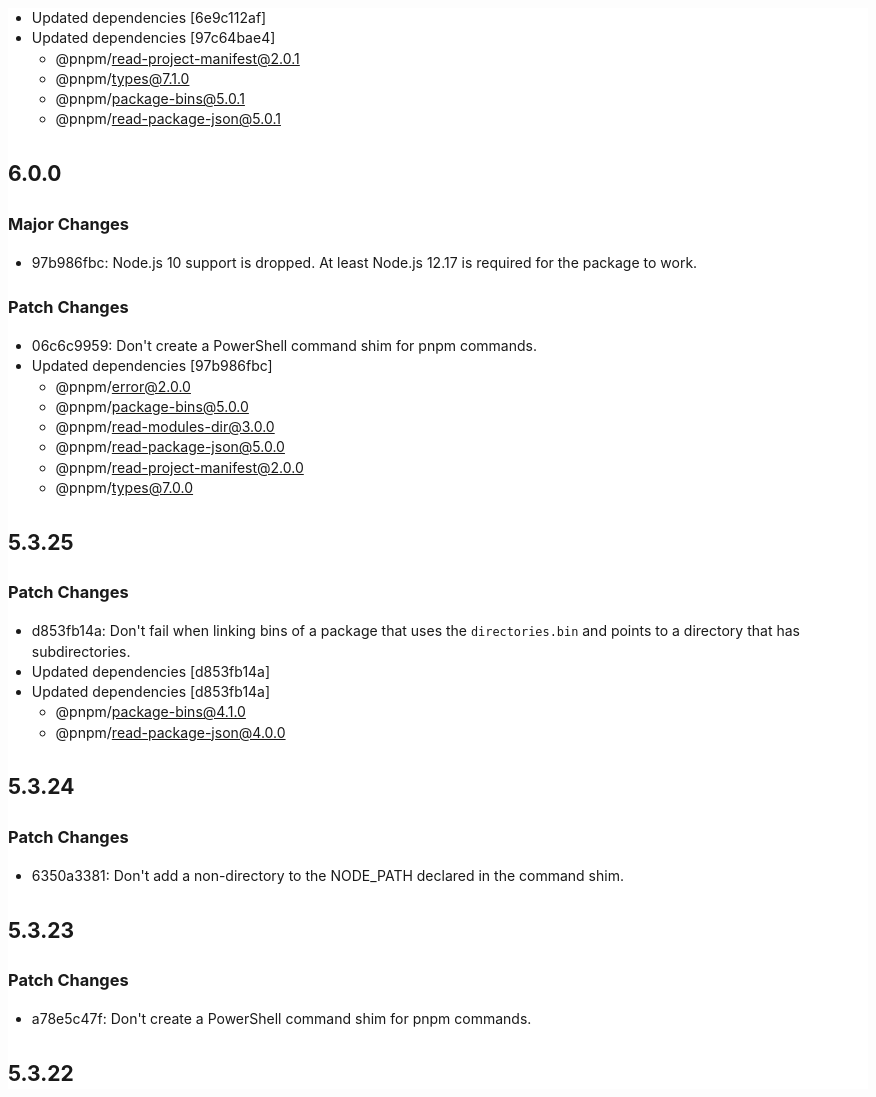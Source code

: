 - Updated dependencies [6e9c112af]
- Updated dependencies [97c64bae4]
  - @pnpm/read-project-manifest@2.0.1
  - @pnpm/types@7.1.0
  - @pnpm/package-bins@5.0.1
  - @pnpm/read-package-json@5.0.1

## 6.0.0

### Major Changes

- 97b986fbc: Node.js 10 support is dropped. At least Node.js 12.17 is required for the package to work.

### Patch Changes

- 06c6c9959: Don't create a PowerShell command shim for pnpm commands.
- Updated dependencies [97b986fbc]
  - @pnpm/error@2.0.0
  - @pnpm/package-bins@5.0.0
  - @pnpm/read-modules-dir@3.0.0
  - @pnpm/read-package-json@5.0.0
  - @pnpm/read-project-manifest@2.0.0
  - @pnpm/types@7.0.0

## 5.3.25

### Patch Changes

- d853fb14a: Don't fail when linking bins of a package that uses the `directories.bin` and points to a directory that has subdirectories.
- Updated dependencies [d853fb14a]
- Updated dependencies [d853fb14a]
  - @pnpm/package-bins@4.1.0
  - @pnpm/read-package-json@4.0.0

## 5.3.24

### Patch Changes

- 6350a3381: Don't add a non-directory to the NODE_PATH declared in the command shim.

## 5.3.23

### Patch Changes

- a78e5c47f: Don't create a PowerShell command shim for pnpm commands.

## 5.3.22
